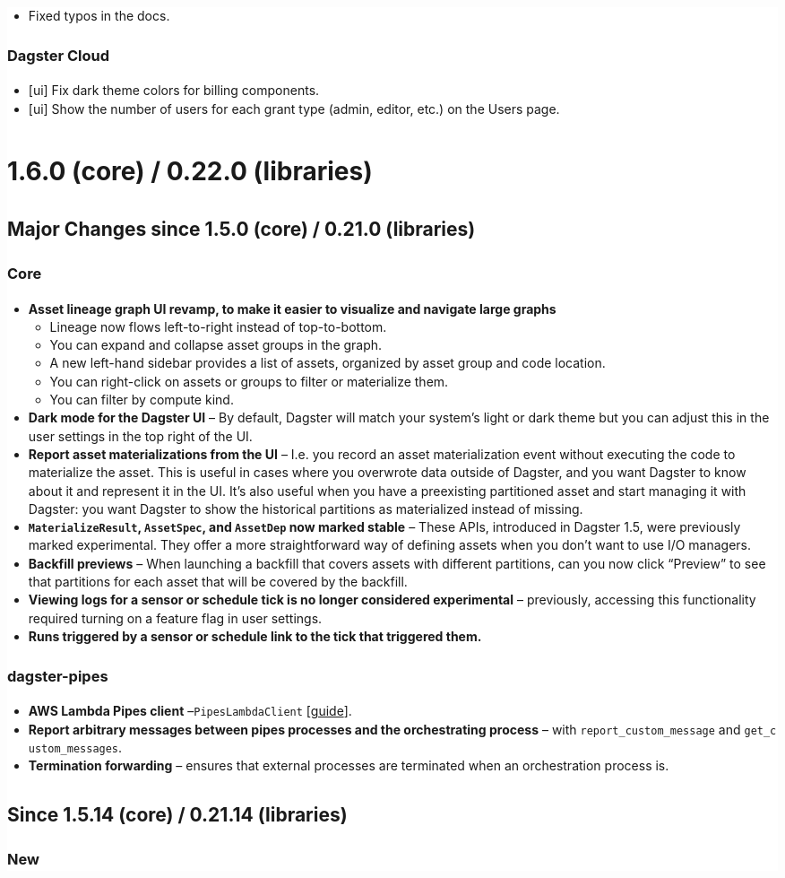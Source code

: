 - Fixed typos in the docs.

### Dagster Cloud

- [ui] Fix dark theme colors for billing components.
- [ui] Show the number of users for each grant type (admin, editor, etc.) on the Users page.

# 1.6.0 (core) / 0.22.0 (libraries)

## Major Changes since 1.5.0 (core) / 0.21.0 (libraries)

### Core

- **Asset lineage graph UI revamp, to make it easier to visualize and navigate large graphs**
  - Lineage now flows left-to-right instead of top-to-bottom.
  - You can expand and collapse asset groups in the graph.
  - A new left-hand sidebar provides a list of assets, organized by asset group and code location.
  - You can right-click on assets or groups to filter or materialize them.
  - You can filter by compute kind.
- **Dark mode for the Dagster UI** – By default, Dagster will match your system’s light or dark theme but you can adjust this in the user settings in the top right of the UI.
- **Report asset materializations from the UI** – I.e. you record an asset materialization event without executing the code to materialize the asset. This is useful in cases where you overwrote data outside of Dagster, and you want Dagster to know about it and represent it in the UI. It’s also useful when you have a preexisting partitioned asset and start managing it with Dagster: you want Dagster to show the historical partitions as materialized instead of missing.
- **`MaterializeResult`, `AssetSpec`, and `AssetDep` now marked stable** – These APIs, introduced in Dagster 1.5, were previously marked experimental. They offer a more straightforward way of defining assets when you don’t want to use I/O managers.
- **Backfill previews** – When launching a backfill that covers assets with different partitions, can you now click “Preview” to see that partitions for each asset that will be covered by the backfill.
- **Viewing logs for a sensor or schedule tick is no longer considered experimental** – previously, accessing this functionality required turning on a feature flag in user settings.
- **Runs triggered by a sensor or schedule link to the tick that triggered them.**

### dagster-pipes

- **AWS Lambda Pipes client** –`PipesLambdaClient` [[guide](https://docs.dagster.io/guides/dagster-pipes/aws-lambda)].
- **Report arbitrary messages between pipes processes and the orchestrating process** – with `report_custom_message` and `get_custom_messages`.
- **Termination forwarding** – ensures that external processes are terminated when an orchestration process is.

## **Since 1.5.14 (core) / 0.21.14 (libraries)**

### New
